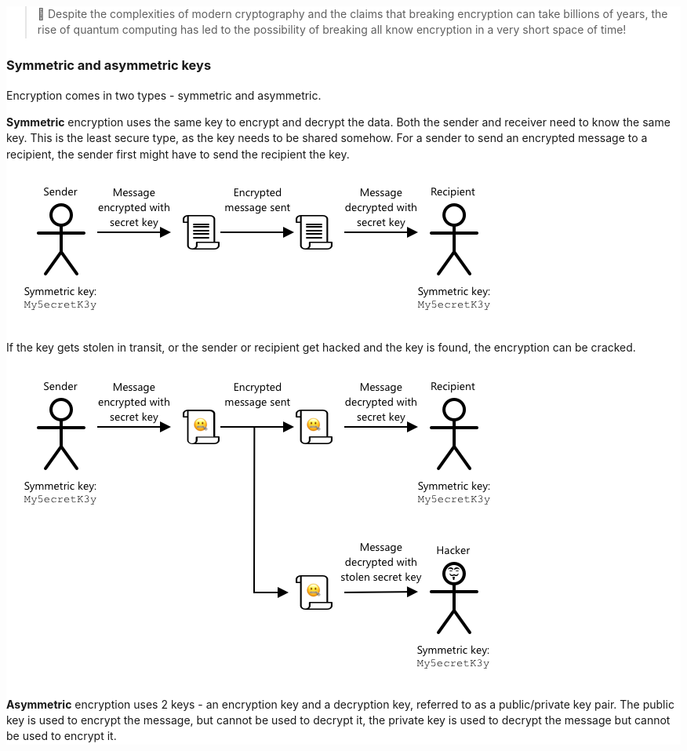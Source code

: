 > 💁 Despite the complexities of modern cryptography and the claims that breaking encryption can take billions of years, the rise of quantum computing has led to the possibility of breaking all know encryption in a very short space of time!

### Symmetric and asymmetric keys

Encryption comes in two types - symmetric and asymmetric.

**Symmetric** encryption uses the same key to encrypt and decrypt the data. Both the sender and receiver need to know the same key. This is the least secure type, as the key needs to be shared somehow. For a sender to send an encrypted message to a recipient, the sender first might have to send the recipient the key.

![Symmetric key encryption uses the same key to encrypt and decrypt a message](../../../images/send-message-symmetric-key.png)

If the key gets stolen in transit, or the sender or recipient get hacked and the key is found, the encryption can be cracked.

![Symmetric key encryption is only secure if a hacker doesn't get the key - if so they can intercept and decrypt the message](../../../images/send-message-symmetric-key-hacker.png)

**Asymmetric** encryption uses 2 keys - an encryption key and a decryption key, referred to as a public/private key pair. The public key is used to encrypt the message, but cannot be used to decrypt it, the private key is used to decrypt the message but cannot be used to encrypt it.
